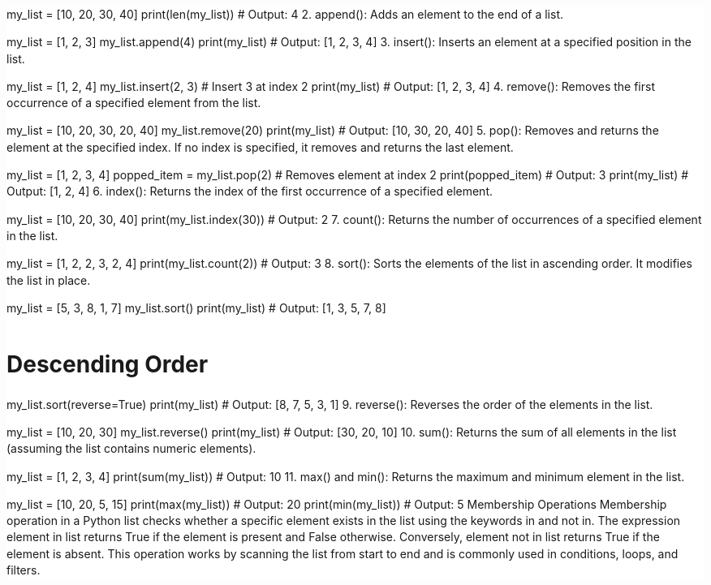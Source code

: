 my_list = [10, 20, 30, 40]
print(len(my_list))  # Output: 4
2. append(): Adds an element to the end of a list.

my_list = [1, 2, 3]
my_list.append(4)
print(my_list)  # Output: [1, 2, 3, 4]
3. insert(): Inserts an element at a specified position in the list.

my_list = [1, 2, 4]
my_list.insert(2, 3)  # Insert 3 at index 2
print(my_list)  # Output: [1, 2, 3, 4]
4. remove(): Removes the first occurrence of a specified element from the list.

my_list = [10, 20, 30, 20, 40]
my_list.remove(20)
print(my_list)  # Output: [10, 30, 20, 40]
5. pop(): Removes and returns the element at the specified index. If no index is specified, it removes and returns the last element.

my_list = [1, 2, 3, 4]
popped_item = my_list.pop(2)  # Removes element at index 2
print(popped_item)  # Output: 3
print(my_list)  # Output: [1, 2, 4]
6. index(): Returns the index of the first occurrence of a specified element.

my_list = [10, 20, 30, 40]
print(my_list.index(30))  # Output: 2
7. count(): Returns the number of occurrences of a specified element in the list.

my_list = [1, 2, 2, 3, 2, 4]
print(my_list.count(2))  # Output: 3
8. sort(): Sorts the elements of the list in ascending order. It modifies the list in place.

my_list = [5, 3, 8, 1, 7]
my_list.sort()
print(my_list)  # Output: [1, 3, 5, 7, 8]
# Descending Order
my_list.sort(reverse=True)
print(my_list)  # Output: [8, 7, 5, 3, 1]
9. reverse(): Reverses the order of the elements in the list.

my_list = [10, 20, 30]
my_list.reverse()
print(my_list)  # Output: [30, 20, 10]
10. sum(): Returns the sum of all elements in the list (assuming the list contains numeric elements).

my_list = [1, 2, 3, 4]
print(sum(my_list))  # Output: 10
11. max() and min(): Returns the maximum and minimum element in the list.

my_list = [10, 20, 5, 15]
print(max(my_list))  # Output: 20
print(min(my_list))  # Output: 5
Membership Operations
Membership operation in a Python list checks whether a specific element exists in the list using the keywords in and not in. The expression element in list returns True if the element is present and False otherwise. Conversely, element not in list returns True if the element is absent. This operation works by scanning the list from start to end and is commonly used in conditions, loops, and filters.
